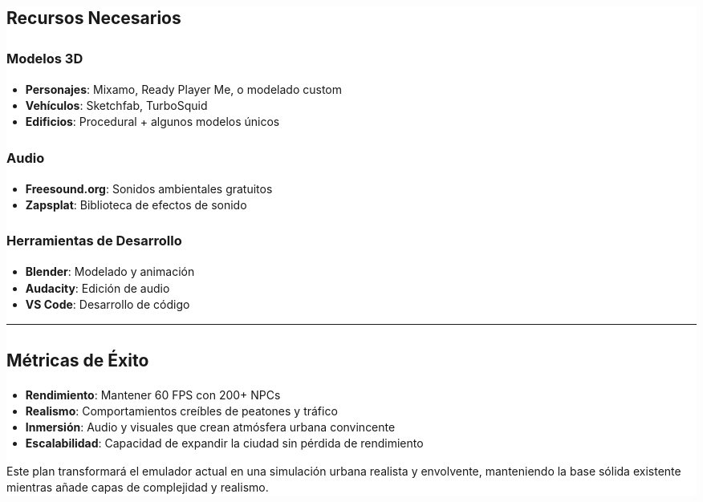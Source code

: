 
## Recursos Necesarios

### Modelos 3D
- **Personajes**: Mixamo, Ready Player Me, o modelado custom
- **Vehículos**: Sketchfab, TurboSquid
- **Edificios**: Procedural + algunos modelos únicos

### Audio
- **Freesound.org**: Sonidos ambientales gratuitos
- **Zapsplat**: Biblioteca de efectos de sonido

### Herramientas de Desarrollo
- **Blender**: Modelado y animación
- **Audacity**: Edición de audio
- **VS Code**: Desarrollo de código

---

## Métricas de Éxito

- **Rendimiento**: Mantener 60 FPS con 200+ NPCs
- **Realismo**: Comportamientos creíbles de peatones y tráfico
- **Inmersión**: Audio y visuales que crean atmósfera urbana convincente
- **Escalabilidad**: Capacidad de expandir la ciudad sin pérdida de rendimiento

Este plan transformará el emulador actual en una simulación urbana realista y envolvente, manteniendo la base sólida existente mientras añade capas de complejidad y realismo.